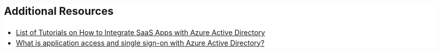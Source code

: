 ## Additional Resources
* [List of Tutorials on How to Integrate SaaS Apps with Azure Active Directory](active-directory-saas-tutorial-list.md)
* [What is application access and single sign-on with Azure Active Directory?](active-directory-appssoaccess-whatis.md)



[1]: ./media/active-directory-saas-sciquest-spend-director/tutorial_general_01.png
[2]: ./media/active-directory-saas-sciquest-spend-director/tutorial_general_02.png
[3]: ./media/active-directory-saas-sciquest-spend-director/tutorial_general_03.png
[4]: ./media/active-directory-saas-sciquest-spend-director/tutorial_general_04.png
[5]: ./media/active-directory-saas-sciquest-spend-director/tutorial_sciquest_spend_director_01.png
[6]: ./media/active-directory-saas-sciquest-spend-director/tutorial_sciquest_spend_director_05.png
[8]: ./media/active-directory-saas-sciquest-spend-director/tutorial_general_06.png
[9]: ./media/active-directory-saas-sciquest-spend-director/tutorial_general_07.png
[10]: ./media/active-directory-saas-sciquest-spend-director/tutorial_general_08.png
[11]: ./media/active-directory-saas-sciquest-spend-director/tutorial_sciquest_spend_director_03.png
[15]: ./media/active-directory-saas-sciquest-spend-director/tutorial_sciquest_spend_director_04.png

[100]: ./media/active-directory-saas-sciquest-spend-director/tutorial_general_09.png 
[101]: ./media/active-directory-saas-sciquest-spend-director/tutorial_general_10.png 
[102]: ./media/active-directory-saas-sciquest-spend-director/tutorial_general_11.png 
[103]: ./media/active-directory-saas-sciquest-spend-director/tutorial_general_12.png 
[104]: ./media/active-directory-saas-sciquest-spend-director/tutorial_general_13.png 
[105]: ./media/active-directory-saas-sciquest-spend-director/tutorial_general_14.png 
[106]: ./media/active-directory-saas-sciquest-spend-director/tutorial_general_15.png 
[200]: ./media/active-directory-saas-sciquest-spend-director/tutorial_general_16.png 
[201]: ./media/active-directory-saas-sciquest-spend-director/tutorial_general_17.png 
[202]: ./media/active-directory-saas-sciquest-spend-director/tutorial_sciquest_spend_director_06.png
[203]: ./media/active-directory-saas-sciquest-spend-director/tutorial_general_18.png
[204]: ./media/active-directory-saas-sciquest-spend-director/tutorial_general_19.png
[205]: ./media/active-directory-saas-sciquest-spend-director/tutorial_general_20.png


